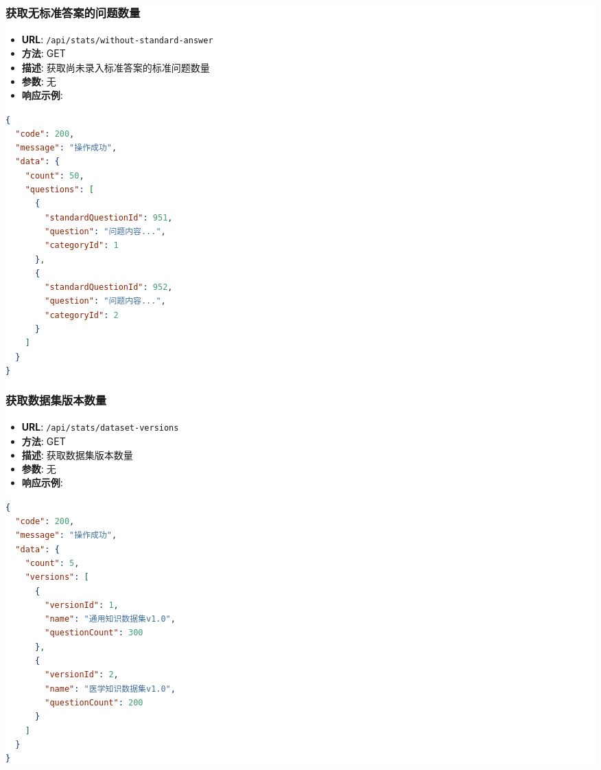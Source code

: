 ### 获取无标准答案的问题数量

- **URL**: `/api/stats/without-standard-answer`
- **方法**: GET
- **描述**: 获取尚未录入标准答案的标准问题数量
- **参数**: 无
- **响应示例**:

```json
{
  "code": 200,
  "message": "操作成功",
  "data": {
    "count": 50,
    "questions": [
      {
        "standardQuestionId": 951,
        "question": "问题内容...",
        "categoryId": 1
      },
      {
        "standardQuestionId": 952,
        "question": "问题内容...",
        "categoryId": 2
      }
    ]
  }
}
```

### 获取数据集版本数量

- **URL**: `/api/stats/dataset-versions`
- **方法**: GET
- **描述**: 获取数据集版本数量
- **参数**: 无
- **响应示例**:

```json
{
  "code": 200,
  "message": "操作成功",
  "data": {
    "count": 5,
    "versions": [
      {
        "versionId": 1,
        "name": "通用知识数据集v1.0",
        "questionCount": 300
      },
      {
        "versionId": 2,
        "name": "医学知识数据集v1.0",
        "questionCount": 200
      }
    ]
  }
}
```
